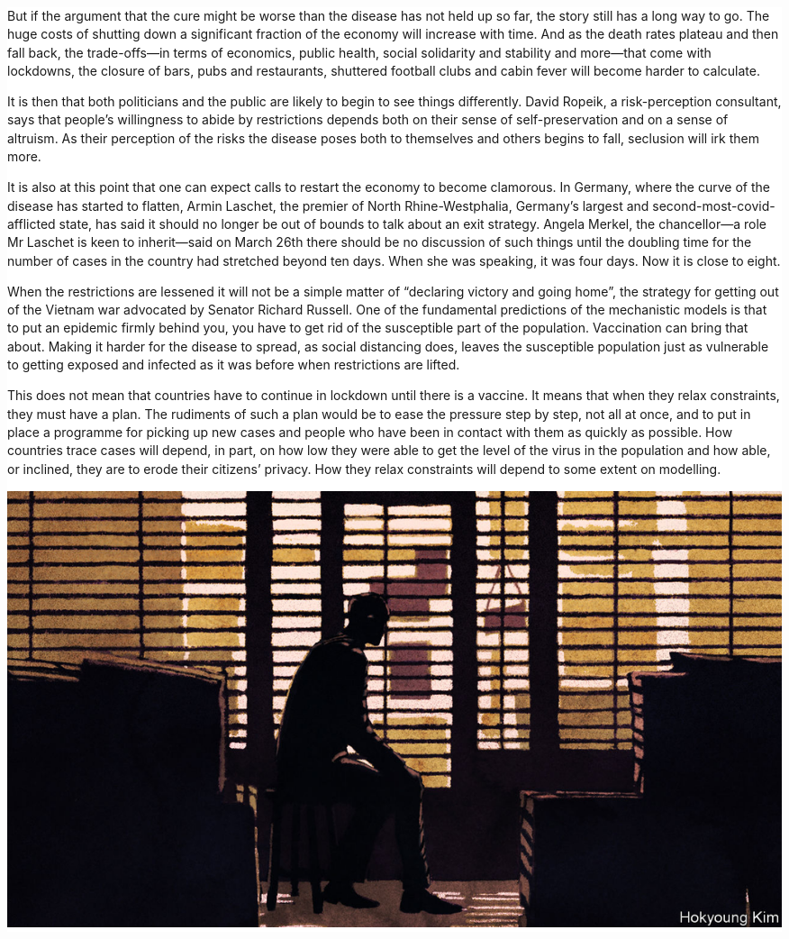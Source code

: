 But if the argument that the cure might be worse than the disease has not held up so far, the story still has a long way to go. The huge costs of shutting down a significant fraction of the economy will increase with time. And as the death rates plateau and then fall back, the trade-offs—in terms of economics, public health, social solidarity and stability and more—that come with lockdowns, the closure of bars, pubs and restaurants, shuttered football clubs and cabin fever will become harder to calculate.

It is then that both politicians and the public are likely to begin to see things differently. David Ropeik, a risk-perception consultant, says that people’s willingness to abide by restrictions depends both on their sense of self-preservation and on a sense of altruism. As their perception of the risks the disease poses both to themselves and others begins to fall, seclusion will irk them more.

It is also at this point that one can expect calls to restart the economy to become clamorous. In Germany, where the curve of the disease has started to flatten, Armin Laschet, the premier of North Rhine-Westphalia, Germany’s largest and second-most-covid-afflicted state, has said it should no longer be out of bounds to talk about an exit strategy. Angela Merkel, the chancellor—a role Mr Laschet is keen to inherit—said on March 26th there should be no discussion of such things until the doubling time for the number of cases in the country had stretched beyond ten days. When she was speaking, it was four days. Now it is close to eight.

When the restrictions are lessened it will not be a simple matter of “declaring victory and going home”, the strategy for getting out of the Vietnam war advocated by Senator Richard Russell. One of the fundamental predictions of the mechanistic models is that to put an epidemic firmly behind you, you have to get rid of the susceptible part of the population. Vaccination can bring that about. Making it harder for the disease to spread, as social distancing does, leaves the susceptible population just as vulnerable to getting exposed and infected as it was before when restrictions are lifted.

This does not mean that countries have to continue in lockdown until there is a vaccine. It means that when they relax constraints, they must have a plan. The rudiments of such a plan would be to ease the pressure step by step, not all at once, and to put in place a programme for picking up new cases and people who have been in contact with them as quickly as possible. How countries trace cases will depend, in part, on how low they were able to get the level of the virus in the population and how able, or inclined, they are to erode their citizens’ privacy. How they relax constraints will depend to some extent on modelling.

![image](images/20200404_FBD003_0.jpg) 
